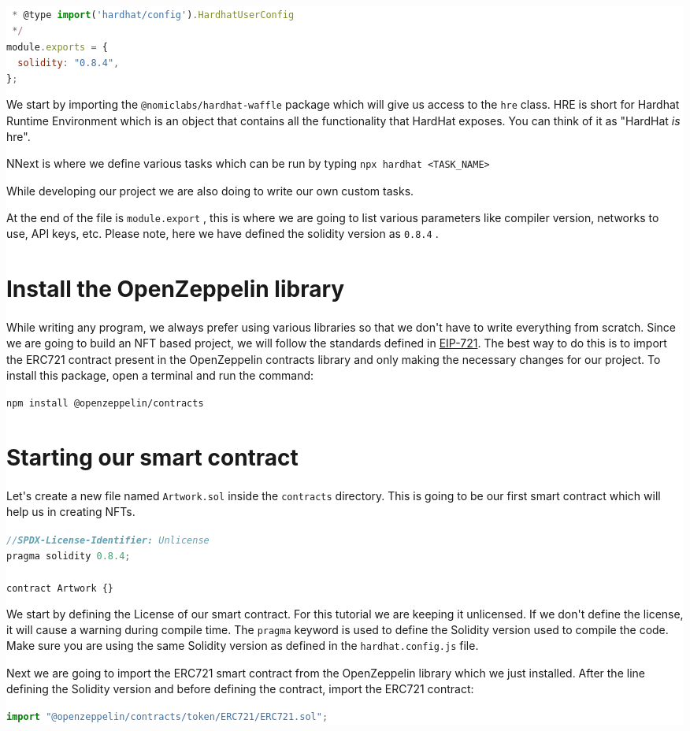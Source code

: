 ```jsx
 * @type import('hardhat/config').HardhatUserConfig
 */
module.exports = {
  solidity: "0.8.4",
};
```

We start by importing the `@nomiclabs/hardhat-waffle` package which will give us access to the `hre` class. HRE is short for Hardhat Runtime Environment which is an object that contains all the functionality that HardHat exposes. You can think of it as "HardHat *is* hre".

NNext is where we define various tasks which can be run by typing `npx hardhat <TASK_NAME>`

While developing our project we are also doing to write our own custom tasks.

At the end of the file is `module.export` , this is where we are going to list various parameters like compiler version, networks to use, API keys, etc. Please note, here we have defined the solidity version as `0.8.4` .

# Install the OpenZeppelin library

While writing any program, we always prefer using various libraries so that we don't have to write everything from scratch. Since we are going to build an NFT based project, we will follow the standards defined in [EIP-721](https://eips.ethereum.org/EIPS/eip-721). The best way to do this is to import the ERC721 contract present in the OpenZeppelin contracts library and only making the necessary changes for our project. To install this package, open a terminal and run the command:

```text
npm install @openzeppelin/contracts
```

# Starting our smart contract

Let's create a new file named `Artwork.sol` inside the `contracts` directory. This is going to be our first smart contract which will help us in creating NFTs.

```jsx
//SPDX-License-Identifier: Unlicense
pragma solidity 0.8.4; 

contract Artwork {}
```

We start by defining the License of our smart contract. For this tutorial we are keeping it unlicensed. If we don't define the license, it will cause a warning during compile time. The `pragma` keyword is used to define the Solidity version used to compile the code. Make sure you are using the same Solidity version as defined in the `hardhat.config.js` file.

Next we are going to import the ERC721 smart contract from the OpenZeppelin library which we just installed. After the line defining the Solidity version and before defining the contract, import the ERC721 contract:

```jsx
import "@openzeppelin/contracts/token/ERC721/ERC721.sol";
```
